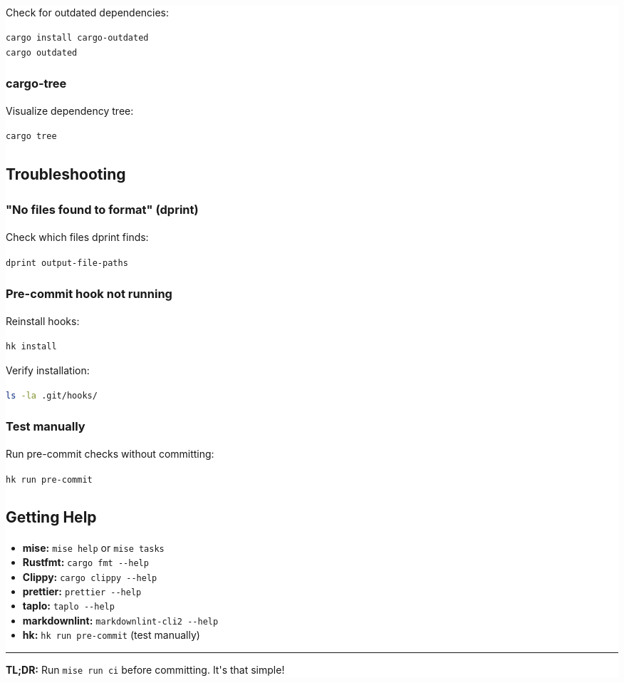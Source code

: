 Check for outdated dependencies:

```bash
cargo install cargo-outdated
cargo outdated
```

### cargo-tree

Visualize dependency tree:

```bash
cargo tree
```

## Troubleshooting

### "No files found to format" (dprint)

Check which files dprint finds:

```bash
dprint output-file-paths
```

### Pre-commit hook not running

Reinstall hooks:

```bash
hk install
```

Verify installation:

```bash
ls -la .git/hooks/
```

### Test manually

Run pre-commit checks without committing:

```bash
hk run pre-commit
```

## Getting Help

- **mise:** `mise help` or `mise tasks`
- **Rustfmt:** `cargo fmt --help`
- **Clippy:** `cargo clippy --help`
- **prettier:** `prettier --help`
- **taplo:** `taplo --help`
- **markdownlint:** `markdownlint-cli2 --help`
- **hk:** `hk run pre-commit` (test manually)

---

**TL;DR:** Run `mise run ci` before committing. It's that simple!
